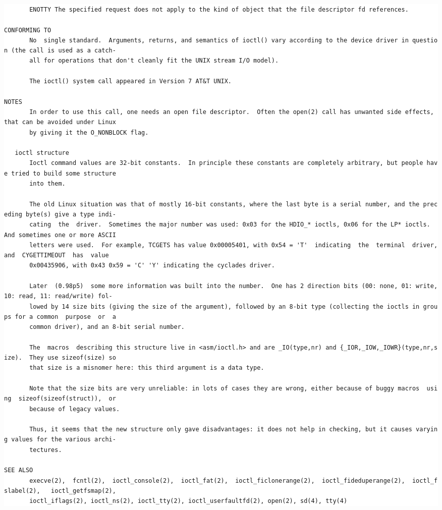 ```
       ENOTTY The specified request does not apply to the kind of object that the file descriptor fd references.

CONFORMING TO
       No  single standard.  Arguments, returns, and semantics of ioctl() vary according to the device driver in question (the call is used as a catch-
       all for operations that don't cleanly fit the UNIX stream I/O model).

       The ioctl() system call appeared in Version 7 AT&T UNIX.

NOTES
       In order to use this call, one needs an open file descriptor.  Often the open(2) call has unwanted side effects, that can be avoided under Linux
       by giving it the O_NONBLOCK flag.

   ioctl structure
       Ioctl command values are 32-bit constants.  In principle these constants are completely arbitrary, but people have tried to build some structure
       into them.

       The old Linux situation was that of mostly 16-bit constants, where the last byte is a serial number, and the preceding byte(s) give a type indi‐
       cating  the  driver.  Sometimes the major number was used: 0x03 for the HDIO_* ioctls, 0x06 for the LP* ioctls.  And sometimes one or more ASCII
       letters were used.  For example, TCGETS has value 0x00005401, with 0x54 = 'T'  indicating  the  terminal  driver,  and  CYGETTIMEOUT  has  value
       0x00435906, with 0x43 0x59 = 'C' 'Y' indicating the cyclades driver.

       Later  (0.98p5)  some more information was built into the number.  One has 2 direction bits (00: none, 01: write, 10: read, 11: read/write) fol‐
       lowed by 14 size bits (giving the size of the argument), followed by an 8-bit type (collecting the ioctls in groups for a common  purpose  or  a
       common driver), and an 8-bit serial number.

       The  macros  describing this structure live in <asm/ioctl.h> and are _IO(type,nr) and {_IOR,_IOW,_IOWR}(type,nr,size).  They use sizeof(size) so
       that size is a misnomer here: this third argument is a data type.

       Note that the size bits are very unreliable: in lots of cases they are wrong, either because of buggy macros  using  sizeof(sizeof(struct)),  or
       because of legacy values.

       Thus, it seems that the new structure only gave disadvantages: it does not help in checking, but it causes varying values for the various archi‐
       tectures.

SEE ALSO
       execve(2),  fcntl(2),  ioctl_console(2),  ioctl_fat(2),  ioctl_ficlonerange(2),  ioctl_fideduperange(2),  ioctl_fslabel(2),   ioctl_getfsmap(2),
       ioctl_iflags(2), ioctl_ns(2), ioctl_tty(2), ioctl_userfaultfd(2), open(2), sd(4), tty(4)
```
